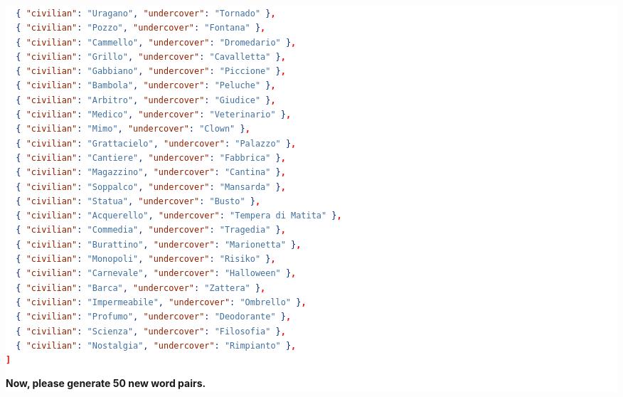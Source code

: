 ```json
  { "civilian": "Uragano", "undercover": "Tornado" },
  { "civilian": "Pozzo", "undercover": "Fontana" },
  { "civilian": "Cammello", "undercover": "Dromedario" },
  { "civilian": "Grillo", "undercover": "Cavalletta" },
  { "civilian": "Gabbiano", "undercover": "Piccione" },
  { "civilian": "Bambola", "undercover": "Peluche" },
  { "civilian": "Arbitro", "undercover": "Giudice" },
  { "civilian": "Medico", "undercover": "Veterinario" },
  { "civilian": "Mimo", "undercover": "Clown" },
  { "civilian": "Grattacielo", "undercover": "Palazzo" },
  { "civilian": "Cantiere", "undercover": "Fabbrica" },
  { "civilian": "Magazzino", "undercover": "Cantina" },
  { "civilian": "Soppalco", "undercover": "Mansarda" },
  { "civilian": "Statua", "undercover": "Busto" },
  { "civilian": "Acquerello", "undercover": "Tempera di Matita" },
  { "civilian": "Commedia", "undercover": "Tragedia" },
  { "civilian": "Burattino", "undercover": "Marionetta" },
  { "civilian": "Monopoli", "undercover": "Risiko" },
  { "civilian": "Carnevale", "undercover": "Halloween" },
  { "civilian": "Barca", "undercover": "Zattera" },
  { "civilian": "Impermeabile", "undercover": "Ombrello" },
  { "civilian": "Profumo", "undercover": "Deodorante" },
  { "civilian": "Scienza", "undercover": "Filosofia" },
  { "civilian": "Nostalgia", "undercover": "Rimpianto" },
]
```

**Now, please generate 50 new word pairs.**
